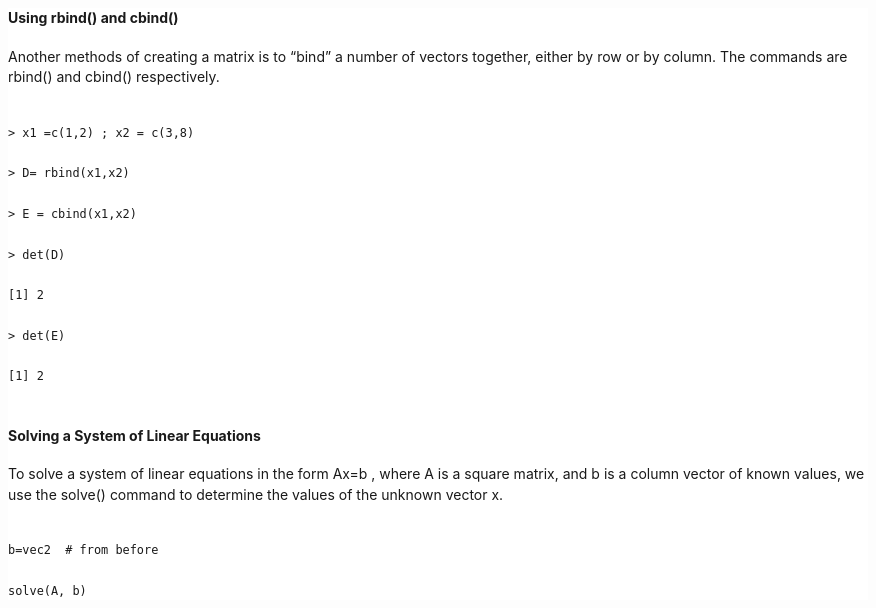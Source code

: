 

#### Using rbind() and cbind()
Another methods of creating a matrix is to “bind” a number of vectors together, either by row or by column. The commands are rbind() and cbind() respectively.

<pre><code>
> x1 =c(1,2) ; x2 = c(3,8)                                                

> D= rbind(x1,x2)

> E = cbind(x1,x2)

> det(D)

[1] 2

> det(E)

[1] 2

</code></pre>
 

#### Solving a System of Linear Equations

To solve a system of linear equations in the form Ax=b , where A is a square matrix, and b is a column vector of known values, we use the solve() command to determine the values of the unknown vector x.

<pre><code>
b=vec2  # from before

solve(A, b)
</code></pre>





